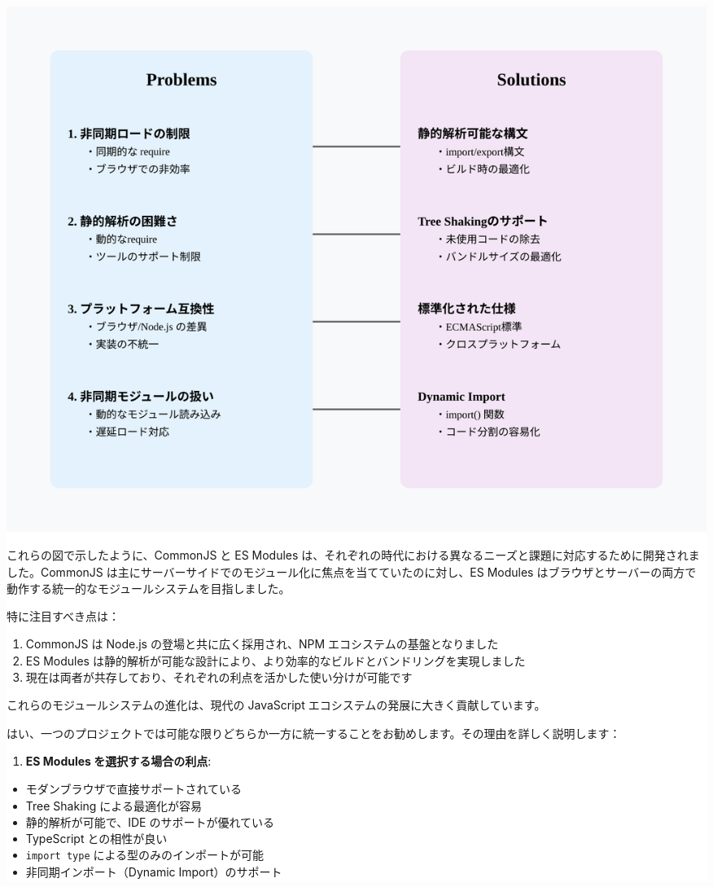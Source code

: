 ![ESModules以前の問題点と解決策](/docs/esmodules/svg/esmodules-solutions.svg)

これらの図で示したように、CommonJS と ES Modules は、それぞれの時代における異なるニーズと課題に対応するために開発されました。CommonJS は主にサーバーサイドでのモジュール化に焦点を当てていたのに対し、ES Modules はブラウザとサーバーの両方で動作する統一的なモジュールシステムを目指しました。

特に注目すべき点は：

1. CommonJS は Node.js の登場と共に広く採用され、NPM エコシステムの基盤となりました
2. ES Modules は静的解析が可能な設計により、より効率的なビルドとバンドリングを実現しました
3. 現在は両者が共存しており、それぞれの利点を活かした使い分けが可能です

これらのモジュールシステムの進化は、現代の JavaScript エコシステムの発展に大きく貢献しています。

はい、一つのプロジェクトでは可能な限りどちらか一方に統一することをお勧めします。その理由を詳しく説明します：

1. **ES Modules を選択する場合の利点**:

- モダンブラウザで直接サポートされている
- Tree Shaking による最適化が容易
- 静的解析が可能で、IDE のサポートが優れている
- TypeScript との相性が良い
- `import type` による型のみのインポートが可能
- 非同期インポート（Dynamic Import）のサポート
